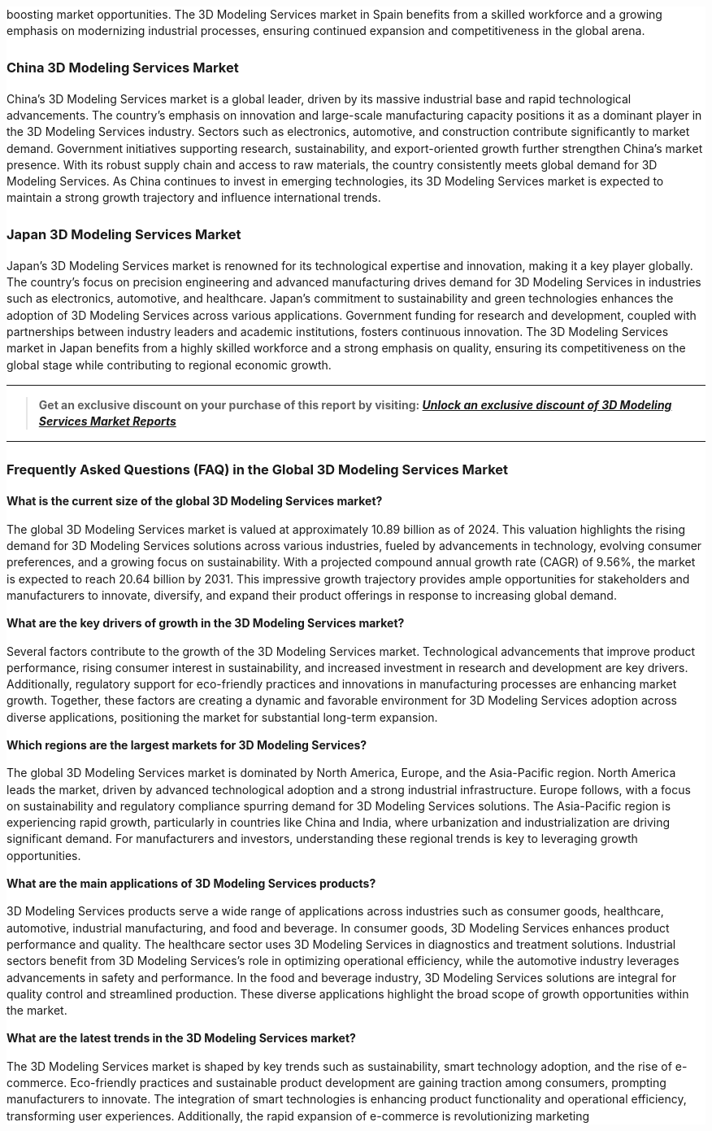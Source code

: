 boosting market opportunities. The 3D Modeling Services market in Spain benefits from a skilled workforce and a growing emphasis on modernizing industrial processes, ensuring continued expansion and competitiveness in the global arena.</p><h3>China 3D Modeling Services Market</h3><p>China&rsquo;s 3D Modeling Services market is a global leader, driven by its massive industrial base and rapid technological advancements. The country&rsquo;s emphasis on innovation and large-scale manufacturing capacity positions it as a dominant player in the 3D Modeling Services industry. Sectors such as electronics, automotive, and construction contribute significantly to market demand. Government initiatives supporting research, sustainability, and export-oriented growth further strengthen China&rsquo;s market presence. With its robust supply chain and access to raw materials, the country consistently meets global demand for 3D Modeling Services. As China continues to invest in emerging technologies, its 3D Modeling Services market is expected to maintain a strong growth trajectory and influence international trends.</p><h3>Japan 3D Modeling Services Market</h3><p>Japan&rsquo;s 3D Modeling Services market is renowned for its technological expertise and innovation, making it a key player globally. The country&rsquo;s focus on precision engineering and advanced manufacturing drives demand for 3D Modeling Services in industries such as electronics, automotive, and healthcare. Japan&rsquo;s commitment to sustainability and green technologies enhances the adoption of 3D Modeling Services across various applications. Government funding for research and development, coupled with partnerships between industry leaders and academic institutions, fosters continuous innovation. The 3D Modeling Services market in Japan benefits from a highly skilled workforce and a strong emphasis on quality, ensuring its competitiveness on the global stage while contributing to regional economic growth.</p><hr /><blockquote><p><strong>Get an exclusive discount on your purchase of this report by visiting: <em><a href="://marketresearchpulse.com/ask-for-discount/89630?utm_source=Github&amp;utm_medium=022">Unlock an exclusive discount of 3D Modeling Services Market Reports</a></em>&nbsp;</strong></p></blockquote><hr /><h3>Frequently Asked Questions (FAQ) in the Global 3D Modeling Services Market</h3><p><strong>What is the current size of the global 3D Modeling Services market?</strong></p><p>The global 3D Modeling Services market is valued at approximately 10.89 billion as of 2024. This valuation highlights the rising demand for 3D Modeling Services solutions across various industries, fueled by advancements in technology, evolving consumer preferences, and a growing focus on sustainability. With a projected compound annual growth rate (CAGR) of 9.56%, the market is expected to reach 20.64 billion by 2031. This impressive growth trajectory provides ample opportunities for stakeholders and manufacturers to innovate, diversify, and expand their product offerings in response to increasing global demand.</p><p><strong>What are the key drivers of growth in the 3D Modeling Services market?</strong></p><p>Several factors contribute to the growth of the 3D Modeling Services market. Technological advancements that improve product performance, rising consumer interest in sustainability, and increased investment in research and development are key drivers. Additionally, regulatory support for eco-friendly practices and innovations in manufacturing processes are enhancing market growth. Together, these factors are creating a dynamic and favorable environment for 3D Modeling Services adoption across diverse applications, positioning the market for substantial long-term expansion.</p><p><strong>Which regions are the largest markets for 3D Modeling Services?</strong></p><p>The global 3D Modeling Services market is dominated by North America, Europe, and the Asia-Pacific region. North America leads the market, driven by advanced technological adoption and a strong industrial infrastructure. Europe follows, with a focus on sustainability and regulatory compliance spurring demand for 3D Modeling Services solutions. The Asia-Pacific region is experiencing rapid growth, particularly in countries like China and India, where urbanization and industrialization are driving significant demand. For manufacturers and investors, understanding these regional trends is key to leveraging growth opportunities.</p><p><strong>What are the main applications of 3D Modeling Services products?</strong></p><p>3D Modeling Services products serve a wide range of applications across industries such as consumer goods, healthcare, automotive, industrial manufacturing, and food and beverage. In consumer goods, 3D Modeling Services enhances product performance and quality. The healthcare sector uses 3D Modeling Services in diagnostics and treatment solutions. Industrial sectors benefit from 3D Modeling Services&rsquo;s role in optimizing operational efficiency, while the automotive industry leverages advancements in safety and performance. In the food and beverage industry, 3D Modeling Services solutions are integral for quality control and streamlined production. These diverse applications highlight the broad scope of growth opportunities within the market.</p><p><strong>What are the latest trends in the 3D Modeling Services market?</strong></p><p>The 3D Modeling Services market is shaped by key trends such as sustainability, smart technology adoption, and the rise of e-commerce. Eco-friendly practices and sustainable product development are gaining traction among consumers, prompting manufacturers to innovate. The integration of smart technologies is enhancing product functionality and operational efficiency, transforming user experiences. Additionally, the rapid expansion of e-commerce is revolutionizing marketing